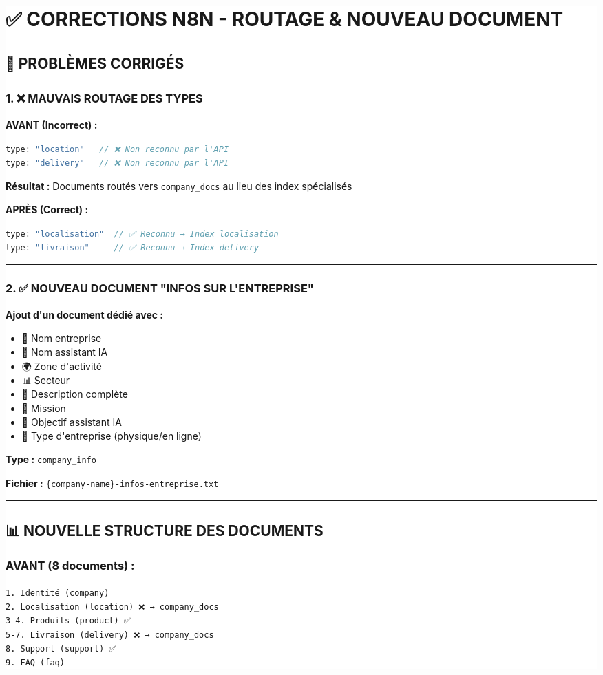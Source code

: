 # ✅ CORRECTIONS N8N - ROUTAGE & NOUVEAU DOCUMENT

## 🔧 **PROBLÈMES CORRIGÉS**

### **1. ❌ MAUVAIS ROUTAGE DES TYPES**

**AVANT (Incorrect) :**
```javascript
type: "location"   // ❌ Non reconnu par l'API
type: "delivery"   // ❌ Non reconnu par l'API
```

**Résultat :** Documents routés vers `company_docs` au lieu des index spécialisés

**APRÈS (Correct) :**
```javascript
type: "localisation"  // ✅ Reconnu → Index localisation
type: "livraison"     // ✅ Reconnu → Index delivery
```

---

### **2. ✅ NOUVEAU DOCUMENT "INFOS SUR L'ENTREPRISE"**

**Ajout d'un document dédié avec :**
- 🏢 Nom entreprise
- 🤖 Nom assistant IA
- 🌍 Zone d'activité
- 📊 Secteur
- 📝 Description complète
- 🎯 Mission
- 🤖 Objectif assistant IA
- 💼 Type d'entreprise (physique/en ligne)

**Type :** `company_info`

**Fichier :** `{company-name}-infos-entreprise.txt`

---

## 📊 **NOUVELLE STRUCTURE DES DOCUMENTS**

### **AVANT (8 documents) :**
```
1. Identité (company)
2. Localisation (location) ❌ → company_docs
3-4. Produits (product) ✅
5-7. Livraison (delivery) ❌ → company_docs
8. Support (support) ✅
9. FAQ (faq)
```
